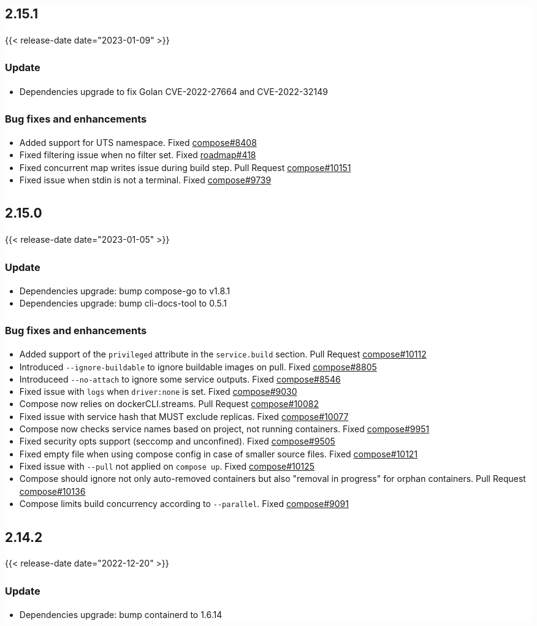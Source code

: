 ## 2.15.1
{{< release-date date="2023-01-09" >}}
### Update
- Dependencies upgrade to fix Golan CVE-2022-27664 and CVE-2022-32149

### Bug fixes and enhancements
* Added support for UTS namespace. Fixed [compose#8408](https://github.com/docker/compose/issues/8408)
* Fixed filtering issue when no filter set. Fixed [roadmap#418](https://github.com/docker/roadmap/issues/418)
* Fixed concurrent map writes issue during build step. Pull Request [compose#10151](https://github.com/docker/compose/pull/10151)
* Fixed issue when stdin is not a terminal. Fixed [compose#9739](https://github.com/docker/compose/issues/9739)

## 2.15.0
{{< release-date date="2023-01-05" >}}
### Update
- Dependencies upgrade: bump compose-go to v1.8.1
- Dependencies upgrade: bump cli-docs-tool to 0.5.1

### Bug fixes and enhancements
* Added support of the `privileged` attribute in the `service.build` section. Pull Request [compose#10112](https://github.com/docker/compose/pull/10112)
* Introduced `--ignore-buildable` to ignore buildable images on pull. Fixed [compose#8805](https://github.com/docker/compose/issues/8805)
* Introduceed `--no-attach` to ignore some service outputs. Fixed [compose#8546](https://github.com/docker/compose/issues/8546)
* Fixed issue with `logs` when `driver:none` is set. Fixed [compose#9030](https://github.com/docker/compose/issues/9030)
* Compose now relies on dockerCLI.streams. Pull Request [compose#10082](https://github.com/docker/compose/pull/10082)
* Fixed issue with service hash that MUST exclude replicas. Fixed [compose#10077](https://github.com/docker/compose/issues/10077)
* Compose now checks service names based on project, not running containers. Fixed [compose#9951](https://github.com/docker/compose/issues/9951)
* Fixed security opts support (seccomp and unconfined). Fixed [compose#9505](https://github.com/docker/compose/issues/9505)
* Fixed empty file when using compose config in case of smaller source files. Fixed [compose#10121](https://github.com/docker/compose/issues/10121)
* Fixed issue with `--pull` not applied on `compose up`. Fixed [compose#10125](https://github.com/docker/compose/issues/10125)
* Compose should ignore not only auto-removed containers but also "removal in progress" for orphan containers. Pull Request [compose#10136](https://github.com/docker/compose/pull/10136)
* Compose limits build concurrency according to `--parallel`. Fixed [compose#9091](https://github.com/docker/compose/issues/9091)

## 2.14.2
{{< release-date date="2022-12-20" >}}
### Update
- Dependencies upgrade: bump containerd to 1.6.14
